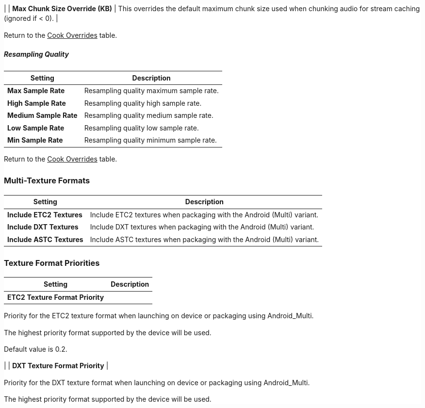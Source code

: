 

 |
| **Max Chunk Size Override (KB)** | This overrides the default maximum chunk size used when chunking audio for stream caching (ignored if < 0). |

Return to the [Cook Overrides](/documentation/en-us/unreal-engine/android-settings-in-the-unreal-engine-project-settings#cookoverrides) table.

##### Resampling Quality

| **Setting** | **Description** |
| --- | --- |
| **Max Sample Rate** | Resampling quality maximum sample rate. |
| **High Sample Rate** | Resampling quality high sample rate. |
| **Medium Sample Rate** | Resampling quality medium sample rate. |
| **Low Sample Rate** | Resampling quality low sample rate. |
| **Min Sample Rate** | Resampling quality minimum sample rate. |

Return to the [Cook Overrides](/documentation/en-us/unreal-engine/android-settings-in-the-unreal-engine-project-settings#cookoverrides) table.

### Multi-Texture Formats

| **Setting** | **Description** |
| --- | --- |
| **Include ETC2 Textures** | Include ETC2 textures when packaging with the Android (Multi) variant. |
| **Include DXT Textures** | Include DXT textures when packaging with the Android (Multi) variant. |
| **Include ASTC Textures** | Include ASTC textures when packaging with the Android (Multi) variant. |

### Texture Format Priorities

| **Setting** | **Description** |
| --- | --- |
| **ETC2 Texture Format Priority** | 
Priority for the ETC2 texture format when launching on device or packaging using Android\_Multi.

The highest priority format supported by the device will be used.

Default value is 0.2.



 |
| **DXT Texture Format Priority** | 

Priority for the DXT texture format when launching on device or packaging using Android\_Multi.

The highest priority format supported by the device will be used.
